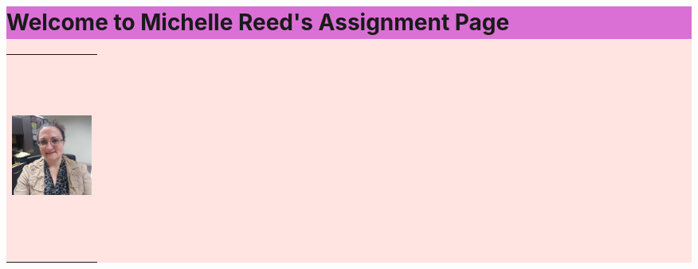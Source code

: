 <!DOCTYPE html PUBLIC "-//W3C//DTD XHTML 1.0 Transitional//EN" "http://www.w3.org/TR/xhtml1/DTD/xhtml1-transitional.dtd">

<html xmlns="http://www.w3.org/1999/xhtml" xml:lang="en" lang="en">

<head>
<title>Michelle Reed's Assignment Page </title>
<meta http-equiv="Content-Type" content="text/html; charset=utf-8" />
</head>

<body style="background-color:mistyrose;"> 
<h1 style="background-color:orchid;">Welcome to Michelle Reed's Assignment Page</h1>


<table border="0">
<tr>
<td width="100" height="200">
<img src="Photo_20180109_145025.jpg" alt="Michelle Reed headshot" width="250" height="250" />
</td>
